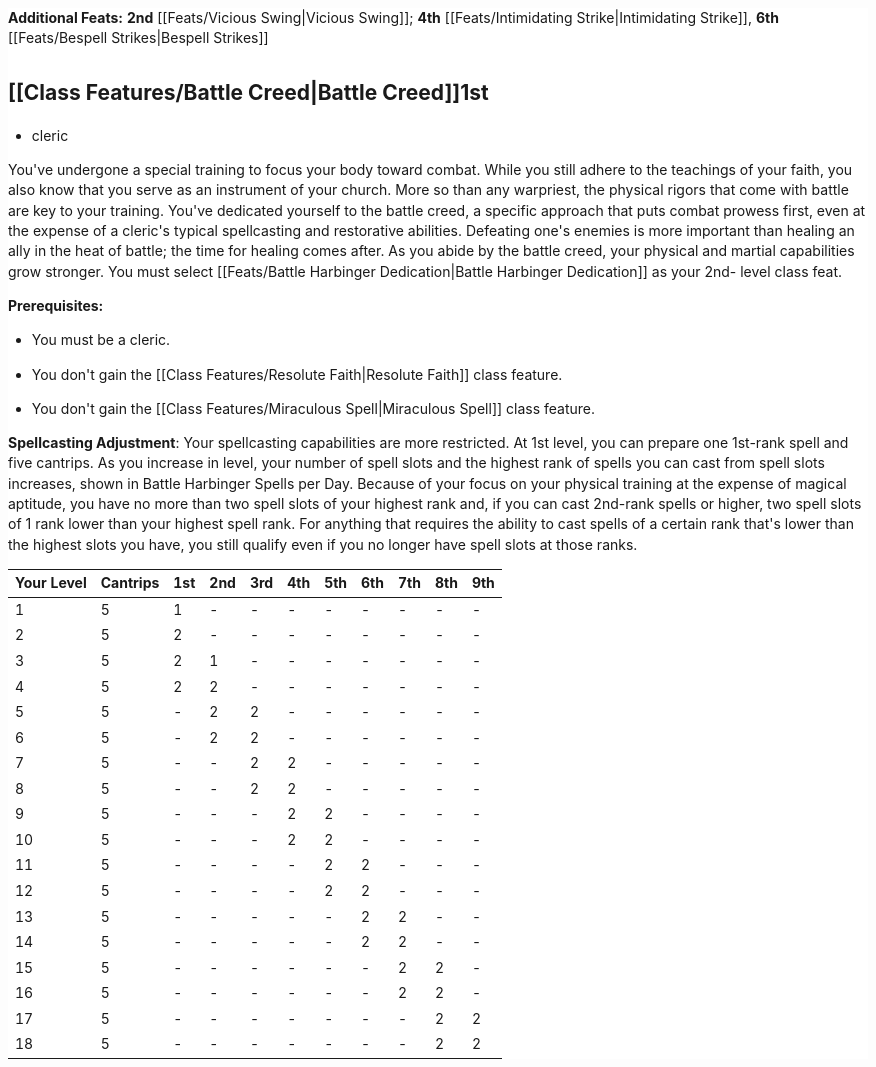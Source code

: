 **Additional Feats:** **2nd** [[Feats/Vicious Swing|Vicious Swing]]; **4th** [[Feats/Intimidating Strike|Intimidating Strike]], **6th** [[Feats/Bespell Strikes|Bespell Strikes]]

## [[Class Features/Battle Creed|Battle Creed]]1st

*   cleric

You've undergone a special training to focus your body toward combat. While you still adhere to the teachings of your faith, you also know that you serve as an instrument of your church. More so than any warpriest, the physical rigors that come with battle are key to your training. You've dedicated yourself to the battle creed, a specific approach that puts combat prowess first, even at the expense of a cleric's typical spellcasting and restorative abilities. Defeating one's enemies is more important than healing an ally in the heat of battle; the time for healing comes after. As you abide by the battle creed, your physical and martial capabilities grow stronger. You must select [[Feats/Battle Harbinger Dedication|Battle Harbinger Dedication]] as your 2nd- level class feat.

**Prerequisites:**

*   You must be a cleric.
    
*   You don't gain the [[Class Features/Resolute Faith|Resolute Faith]] class feature.
    
*   You don't gain the [[Class Features/Miraculous Spell|Miraculous Spell]] class feature.
    

**Spellcasting Adjustment**: Your spellcasting capabilities are more restricted. At 1st level, you can prepare one 1st-rank spell and five cantrips. As you increase in level, your number of spell slots and the highest rank of spells you can cast from spell slots increases, shown in Battle Harbinger Spells per Day. Because of your focus on your physical training at the expense of magical aptitude, you have no more than two spell slots of your highest rank and, if you can cast 2nd-rank spells or higher, two spell slots of 1 rank lower than your highest spell rank. For anything that requires the ability to cast spells of a certain rank that's lower than the highest slots you have, you still qualify even if you no longer have spell slots at those ranks.

| Your Level | Cantrips | 1st | 2nd | 3rd | 4th | 5th | 6th | 7th | 8th | 9th |
| --- | --- | --- | --- | --- | --- | --- | --- | --- | --- | --- |
| 1 | 5 | 1 | \- | \- | \- | \- | \- | \- | \- | \- |
| 2 | 5 | 2 | \- | \- | \- | \- | \- | \- | \- | \- |
| 3 | 5 | 2 | 1 | \- | \- | \- | \- | \- | \- | \- |
| 4 | 5 | 2 | 2 | \- | \- | \- | \- | \- | \- | \- |
| 5 | 5 | \- | 2 | 2 | \- | \- | \- | \- | \- | \- |
| 6 | 5 | \- | 2 | 2 | \- | \- | \- | \- | \- | \- |
| 7 | 5 | \- | \- | 2 | 2 | \- | \- | \- | \- | \- |
| 8 | 5 | \- | \- | 2 | 2 | \- | \- | \- | \- | \- |
| 9 | 5 | \- | \- | \- | 2 | 2 | \- | \- | \- | \- |
| 10 | 5 | \- | \- | \- | 2 | 2 | \- | \- | \- | \- |
| 11 | 5 | \- | \- | \- | \- | 2 | 2 | \- | \- | \- |
| 12 | 5 | \- | \- | \- | \- | 2 | 2 | \- | \- | \- |
| 13 | 5 | \- | \- | \- | \- | \- | 2 | 2 | \- | \- |
| 14 | 5 | \- | \- | \- | \- | \- | 2 | 2 | \- | \- |
| 15 | 5 | \- | \- | \- | \- | \- | \- | 2 | 2 | \- |
| 16 | 5 | \- | \- | \- | \- | \- | \- | 2 | 2 | \- |
| 17 | 5 | \- | \- | \- | \- | \- | \- | \- | 2 | 2 |
| 18 | 5 | \- | \- | \- | \- | \- | \- | \- | 2 | 2 |